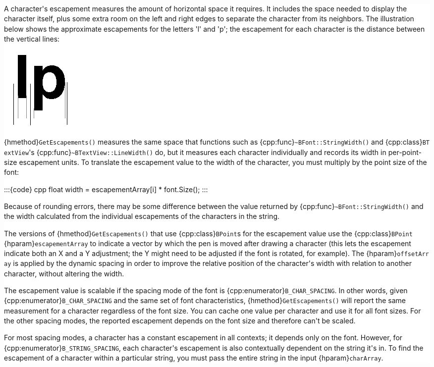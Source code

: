 A character's escapement measures the amount of horizontal space it
requires. It includes the space needed to display the character itself,
plus some extra room on the left and right edges to separate the character
from its neighbors. The illustration below shows the approximate
escapements for the letters 'l' and 'p'; the escapement for each character
is the distance between the vertical lines:

![Font Escapements](./_static/images/font_escapement.png)

{hmethod}`GetEscapements()` measures the same space that functions such as
{cpp:func}`~BFont::StringWidth()` and {cpp:class}`BTextView`'s
{cpp:func}`~BTextView::LineWidth()` do, but it measures each character
individually and records its width in per-point-size escapement units. To
translate the escapement value to the width of the character, you must
multiply by the point size of the font:

:::{code} cpp
float width = escapementArray[i] * font.Size();
:::

Because of rounding errors, there may be some difference between the value
returned by {cpp:func}`~BFont::StringWidth()` and the width calculated from
the individual escapements of the characters in the string.

The versions of {hmethod}`GetEscapements()` that use {cpp:class}`BPoint`s
for the escapement value use the {cpp:class}`BPoint`
{hparam}`escapementArray` to indicate a vector by which the pen is moved
after drawing a character (this lets the escapement indicate both an X and
a Y adjustment; the Y might need to be adjusted if the font is rotated, for
example). The {hparam}`offsetArray` is applied by the dynamic spacing in
order to improve the relative position of the character's width with
relation to another character, without altering the width.

The escapement value is scalable if the spacing mode of the font is
{cpp:enumerator}`B_CHAR_SPACING`. In other words, given
{cpp:enumerator}`B_CHAR_SPACING` and the same set of font characteristics,
{hmethod}`GetEscapements()` will report the same measurement for a
character regardless of the font size. You can cache one value per
character and use it for all font sizes. For the other spacing modes, the
reported escapement depends on the font size and therefore can't be scaled.

For most spacing modes, a character has a constant escapement in all
contexts; it depends only on the font. However, for
{cpp:enumerator}`B_STRING_SPACING`, each character's escapement is also
contextually dependent on the string it's in. To find the escapement of a
character within a particular string, you must pass the entire string in
the input {hparam}`charArray`.
